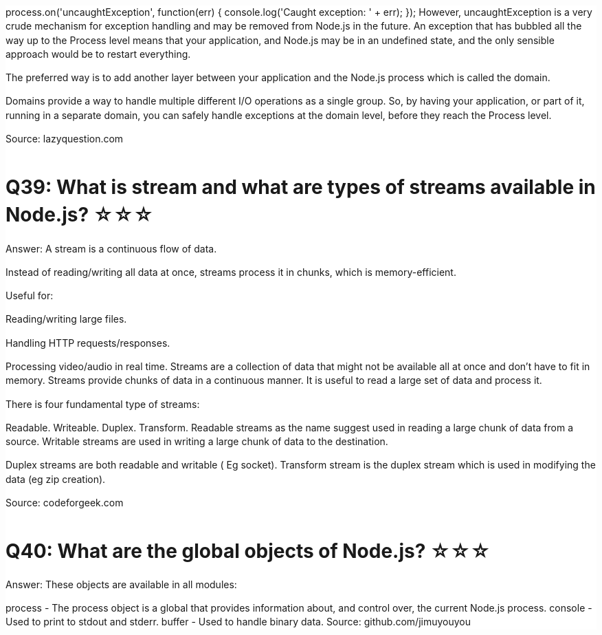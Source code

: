 process.on('uncaughtException', function(err) {
  console.log('Caught exception: ' + err);
});
However, uncaughtException is a very crude mechanism for exception handling and may be removed from Node.js in the future. An exception that has bubbled all the way up to the Process level means that your application, and Node.js may be in an undefined state, and the only sensible approach would be to restart everything.

The preferred way is to add another layer between your application and the Node.js process which is called the domain.

Domains provide a way to handle multiple different I/O operations as a single group. So, by having your application, or part of it, running in a separate domain, you can safely handle exceptions at the domain level, before they reach the Process level.

Source: lazyquestion.com

# Q39: What is stream and what are types of streams available in Node.js? ☆☆☆
Answer: 
A stream is a continuous flow of data.

Instead of reading/writing all data at once, streams process it in chunks, which is memory-efficient.

Useful for:

Reading/writing large files.

Handling HTTP requests/responses.

Processing video/audio in real time.
Streams are a collection of data that might not be available all at once and don’t have to fit in memory. Streams provide chunks of data in a continuous manner. It is useful to read a large set of data and process it.

There is four fundamental type of streams:

Readable.
Writeable.
Duplex.
Transform.
Readable streams as the name suggest used in reading a large chunk of data from a source. Writable streams are used in writing a large chunk of data to the destination.

Duplex streams are both readable and writable ( Eg socket). Transform stream is the duplex stream which is used in modifying the data (eg zip creation).

Source: codeforgeek.com

# Q40: What are the global objects of Node.js? ☆☆☆
Answer: These objects are available in all modules:

process - The process object is a global that provides information about, and control over, the current Node.js process.
console - Used to print to stdout and stderr.
buffer - Used to handle binary data.
Source: github.com/jimuyouyou
